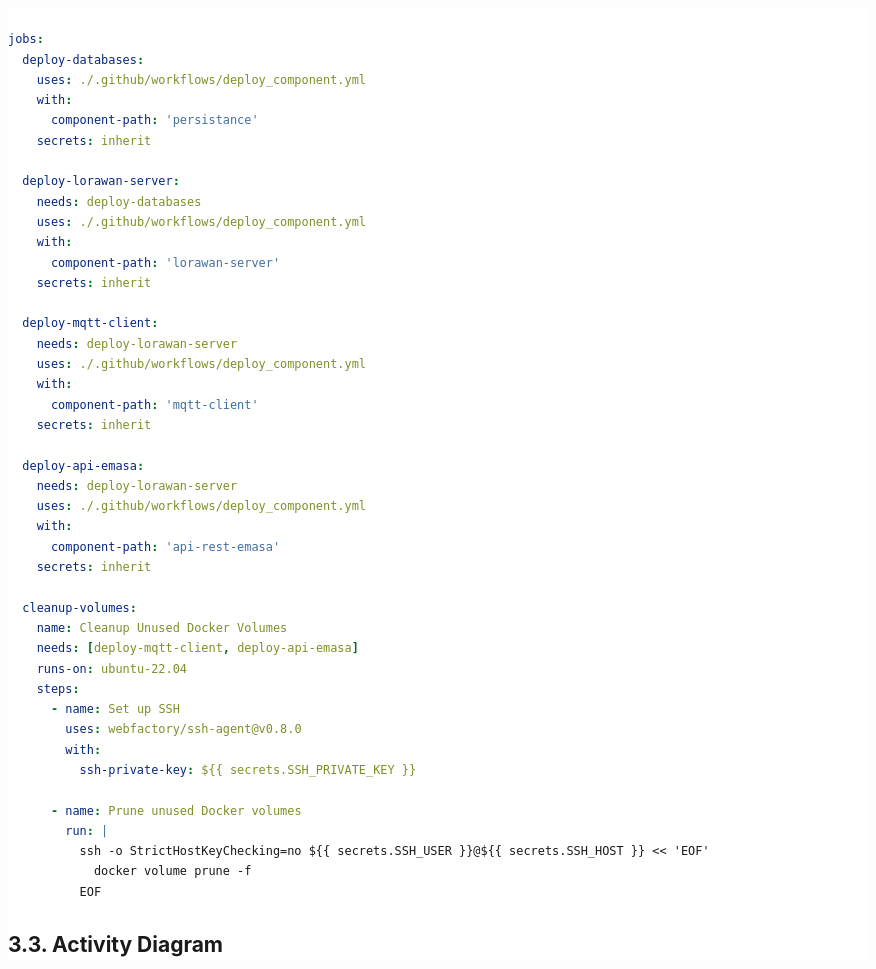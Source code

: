 ```yml

jobs:
  deploy-databases:
    uses: ./.github/workflows/deploy_component.yml
    with:
      component-path: 'persistance'
    secrets: inherit

  deploy-lorawan-server:
    needs: deploy-databases
    uses: ./.github/workflows/deploy_component.yml
    with:
      component-path: 'lorawan-server'
    secrets: inherit

  deploy-mqtt-client:
    needs: deploy-lorawan-server
    uses: ./.github/workflows/deploy_component.yml
    with:
      component-path: 'mqtt-client'
    secrets: inherit

  deploy-api-emasa:
    needs: deploy-lorawan-server
    uses: ./.github/workflows/deploy_component.yml
    with:
      component-path: 'api-rest-emasa'
    secrets: inherit

  cleanup-volumes:
    name: Cleanup Unused Docker Volumes
    needs: [deploy-mqtt-client, deploy-api-emasa]
    runs-on: ubuntu-22.04
    steps:
      - name: Set up SSH
        uses: webfactory/ssh-agent@v0.8.0
        with:
          ssh-private-key: ${{ secrets.SSH_PRIVATE_KEY }}
          
      - name: Prune unused Docker volumes
        run: |
          ssh -o StrictHostKeyChecking=no ${{ secrets.SSH_USER }}@${{ secrets.SSH_HOST }} << 'EOF'
            docker volume prune -f
          EOF

```
## 3.3. Activity Diagram